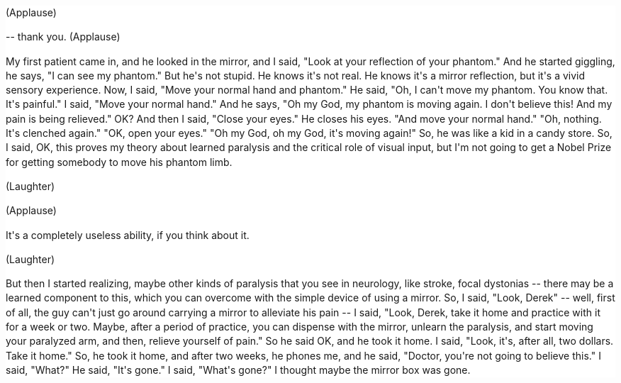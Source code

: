 (Applause)

-- thank you.
(Applause)

My first patient came in, and he looked in the mirror,
and I said, &quot;Look at your reflection of your phantom.&quot;
And he started giggling, he says, &quot;I can see my phantom.&quot;
But he&#39;s not stupid. He knows it&#39;s not real.
He knows it&#39;s a mirror reflection,
but it&#39;s a vivid sensory experience.
Now, I said, &quot;Move your normal hand and phantom.&quot;
He said, &quot;Oh, I can&#39;t move my phantom. You know that. It&#39;s painful.&quot;
I said, &quot;Move your normal hand.&quot;
And he says, &quot;Oh my God, my phantom is moving again. I don&#39;t believe this!
And my pain is being relieved.&quot; OK?
And then I said, &quot;Close your eyes.&quot;
He closes his eyes.
&quot;And move your normal hand.&quot;
&quot;Oh, nothing. It&#39;s clenched again.&quot;
&quot;OK, open your eyes.&quot;
&quot;Oh my God, oh my God, it&#39;s moving again!&quot;
So, he was like a kid in a candy store.
So, I said, OK, this proves my theory about learned paralysis
and the critical role of visual input,
but I&#39;m not going to get a Nobel Prize
for getting somebody to move his phantom limb.

(Laughter)


(Applause)

It&#39;s a completely useless ability, if you think about it.

(Laughter)

But then I started realizing, maybe other kinds of paralysis
that you see in neurology, like stroke, focal dystonias --
there may be a learned component to this,
which you can overcome with the simple device of using a mirror.
So, I said, &quot;Look, Derek&quot; --
well, first of all, the guy can&#39;t just go around carrying a mirror to alleviate his pain --
I said, &quot;Look, Derek, take it home and practice with it for a week or two.
Maybe, after a period of practice,
you can dispense with the mirror, unlearn the paralysis,
and start moving your paralyzed arm,
and then, relieve yourself of pain.&quot;
So he said OK, and he took it home.
I said, &quot;Look, it&#39;s, after all, two dollars. Take it home.&quot;
So, he took it home, and after two weeks, he phones me,
and he said, &quot;Doctor, you&#39;re not going to believe this.&quot;
I said, &quot;What?&quot;
He said, &quot;It&#39;s gone.&quot;
I said, &quot;What&#39;s gone?&quot;
I thought maybe the mirror box was gone.
